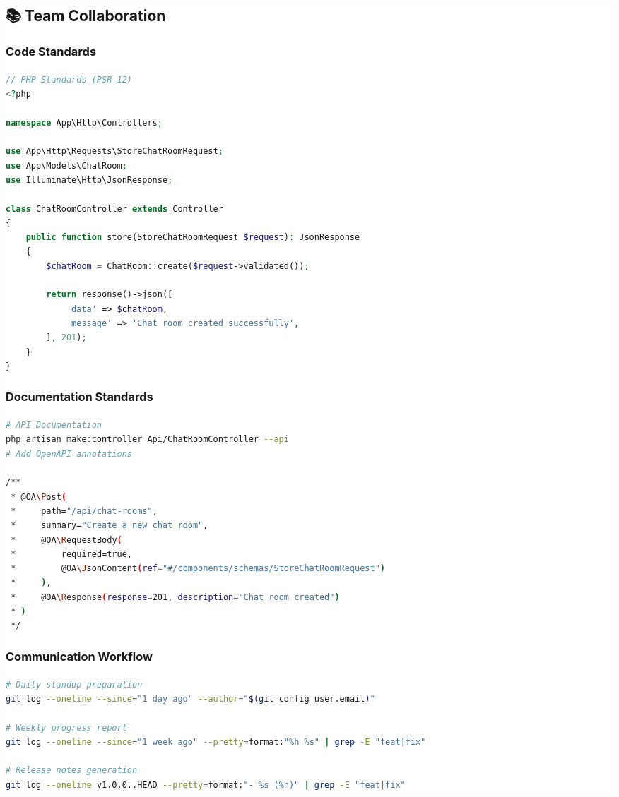 ## 📚 Team Collaboration

### Code Standards

```php
// PHP Standards (PSR-12)
<?php

namespace App\Http\Controllers;

use App\Http\Requests\StoreChatRoomRequest;
use App\Models\ChatRoom;
use Illuminate\Http\JsonResponse;

class ChatRoomController extends Controller
{
    public function store(StoreChatRoomRequest $request): JsonResponse
    {
        $chatRoom = ChatRoom::create($request->validated());
        
        return response()->json([
            'data' => $chatRoom,
            'message' => 'Chat room created successfully',
        ], 201);
    }
}
```

### Documentation Standards

```bash
# API Documentation
php artisan make:controller Api/ChatRoomController --api
# Add OpenAPI annotations

/**
 * @OA\Post(
 *     path="/api/chat-rooms",
 *     summary="Create a new chat room",
 *     @OA\RequestBody(
 *         required=true,
 *         @OA\JsonContent(ref="#/components/schemas/StoreChatRoomRequest")
 *     ),
 *     @OA\Response(response=201, description="Chat room created")
 * )
 */
```

### Communication Workflow

```bash
# Daily standup preparation
git log --oneline --since="1 day ago" --author="$(git config user.email)"

# Weekly progress report
git log --oneline --since="1 week ago" --pretty=format:"%h %s" | grep -E "feat|fix"

# Release notes generation
git log --oneline v1.0.0..HEAD --pretty=format:"- %s (%h)" | grep -E "feat|fix"
```
